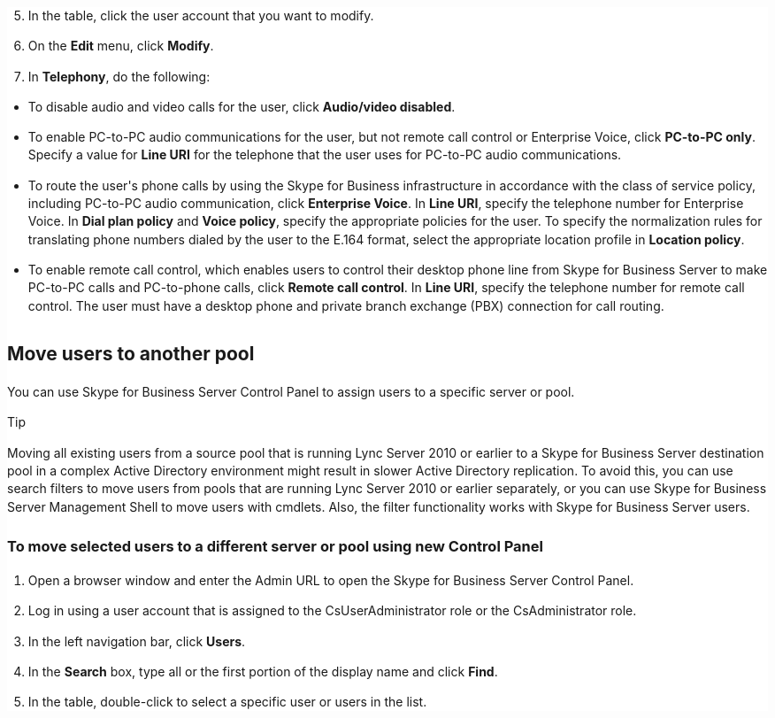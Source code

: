 5. In the table, click the user account that you want to modify.
 
6. On the **Edit** menu, click **Modify**.
 
7. In **Telephony**, do the following:
 
 - To disable audio and video calls for the user, click **Audio/video disabled**.
 
 - To enable PC-to-PC audio communications for the user, but not remote call control or Enterprise Voice, 
 click **PC-to-PC only**. Specify a value for **Line URI** for the telephone that the user uses for PC-to-PC audio communications.
 
 - To route the user's phone calls by using the Skype for Business infrastructure in accordance with the class of service policy, 
 including PC-to-PC audio communication, click **Enterprise Voice**. In **Line URI**, specify the telephone number for Enterprise Voice. In **Dial plan policy** and **Voice policy**, specify the appropriate policies for the user. To specify the normalization rules for translating phone numbers dialed by the user to the E.164 format, select the appropriate location profile in **Location policy**.
 
 - To enable remote call control, which enables users to control their desktop phone line from Skype for Business Server to make 
 PC-to-PC calls and PC-to-phone calls, click **Remote call control**. In **Line URI**, 
 specify the telephone number for remote call control. The user must have a desktop phone and 
 private branch exchange (PBX) connection for call routing.

## Move users to another pool
<a name="Move_Users"> </a>

You can use Skype for Business Server Control Panel to assign users to a specific server or pool.
 
> [!TIP]
> Moving all existing users from a source pool that is running Lync Server 2010 or earlier to a Skype for 
Business Server destination pool in a complex Active Directory environment might result in slower 
Active Directory replication. To avoid this, you can use search filters to move users from pools that are 
running Lync Server 2010 or earlier separately, or you can use Skype for Business Server Management Shell 
to move users with cmdlets. Also, the filter functionality works with Skype for Business Server users. 
 
### To move selected users to a different server or pool using new Control Panel

1. Open a browser window and enter the Admin URL to open the Skype for Business Server Control Panel.
 
2. Log in using a user account that is assigned to the CsUserAdministrator role or the CsAdministrator role. 
 
3. In the left navigation bar, click **Users**.
 
4. In the **Search** box, type all or the first portion of the display name and click **Find**.
 
5. In the table, double-click to select a specific user or users in the list. 
